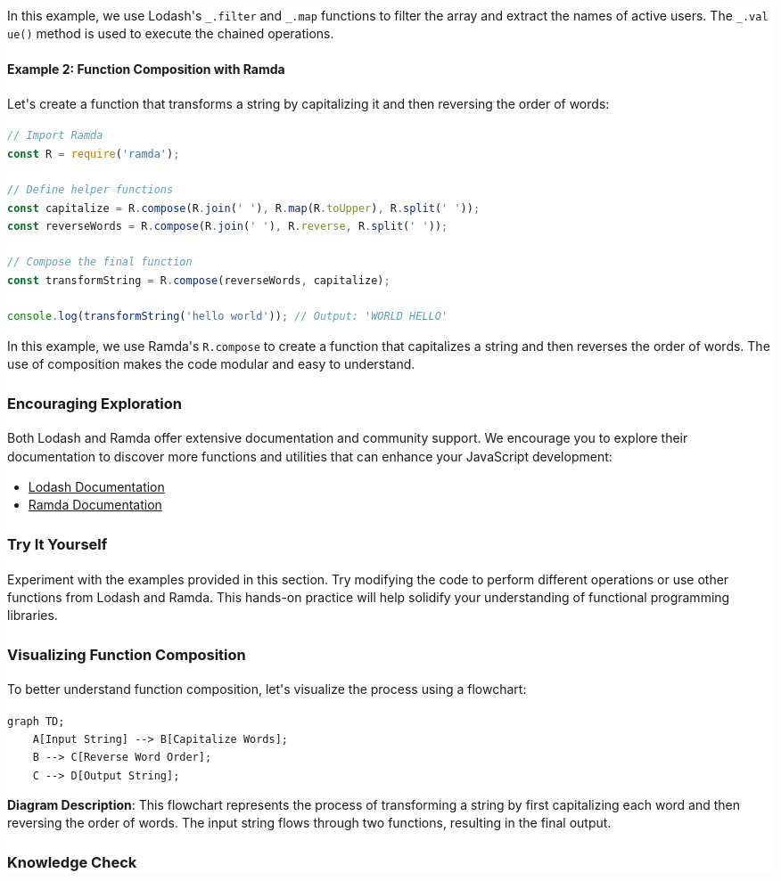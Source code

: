 In this example, we use Lodash's `_.filter` and `_.map` functions to filter the array and extract the names of active users. The `_.value()` method is used to execute the chained operations.

#### Example 2: Function Composition with Ramda

Let's create a function that transforms a string by capitalizing it and then reversing the order of words:

```javascript
// Import Ramda
const R = require('ramda');

// Define helper functions
const capitalize = R.compose(R.join(' '), R.map(R.toUpper), R.split(' '));
const reverseWords = R.compose(R.join(' '), R.reverse, R.split(' '));

// Compose the final function
const transformString = R.compose(reverseWords, capitalize);

console.log(transformString('hello world')); // Output: 'WORLD HELLO'
```

In this example, we use Ramda's `R.compose` to create a function that capitalizes a string and then reverses the order of words. The use of composition makes the code modular and easy to understand.

### Encouraging Exploration

Both Lodash and Ramda offer extensive documentation and community support. We encourage you to explore their documentation to discover more functions and utilities that can enhance your JavaScript development:

- [Lodash Documentation](https://lodash.com/docs/)
- [Ramda Documentation](https://ramdajs.com/docs/)

### Try It Yourself

Experiment with the examples provided in this section. Try modifying the code to perform different operations or use other functions from Lodash and Ramda. This hands-on practice will help solidify your understanding of functional programming libraries.

### Visualizing Function Composition

To better understand function composition, let's visualize the process using a flowchart:

```mermaid
graph TD;
    A[Input String] --> B[Capitalize Words];
    B --> C[Reverse Word Order];
    C --> D[Output String];
```

**Diagram Description**: This flowchart represents the process of transforming a string by first capitalizing each word and then reversing the order of words. The input string flows through two functions, resulting in the final output.

### Knowledge Check
